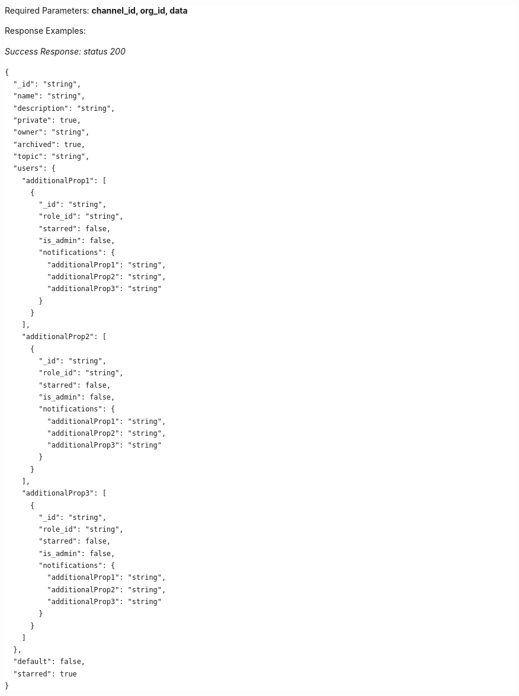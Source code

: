 Required Parameters: **channel_id, org_id, data**

Response Examples:

_Success Response: status 200_

```
{
  "_id": "string",
  "name": "string",
  "description": "string",
  "private": true,
  "owner": "string",
  "archived": true,
  "topic": "string",
  "users": {
    "additionalProp1": [
      {
        "_id": "string",
        "role_id": "string",
        "starred": false,
        "is_admin": false,
        "notifications": {
          "additionalProp1": "string",
          "additionalProp2": "string",
          "additionalProp3": "string"
        }
      }
    ],
    "additionalProp2": [
      {
        "_id": "string",
        "role_id": "string",
        "starred": false,
        "is_admin": false,
        "notifications": {
          "additionalProp1": "string",
          "additionalProp2": "string",
          "additionalProp3": "string"
        }
      }
    ],
    "additionalProp3": [
      {
        "_id": "string",
        "role_id": "string",
        "starred": false,
        "is_admin": false,
        "notifications": {
          "additionalProp1": "string",
          "additionalProp2": "string",
          "additionalProp3": "string"
        }
      }
    ]
  },
  "default": false,
  "starred": true
}
```
